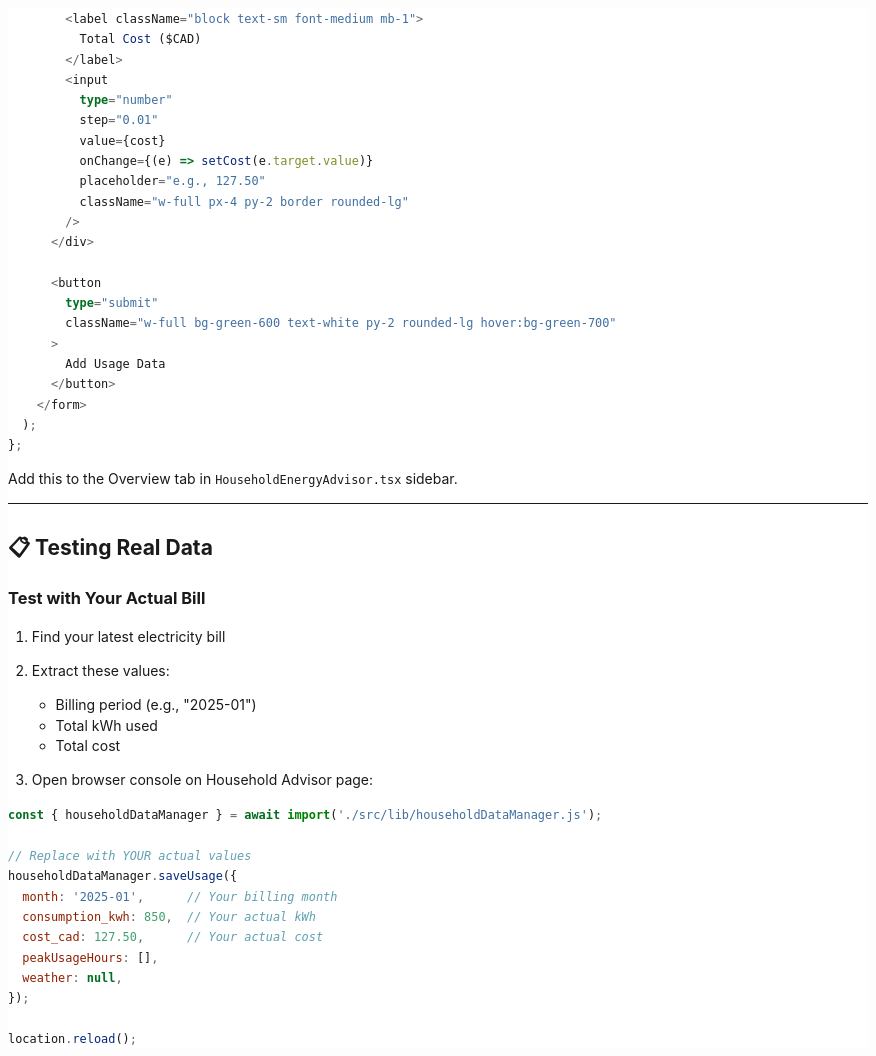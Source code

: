 ```typescript
        <label className="block text-sm font-medium mb-1">
          Total Cost ($CAD)
        </label>
        <input
          type="number"
          step="0.01"
          value={cost}
          onChange={(e) => setCost(e.target.value)}
          placeholder="e.g., 127.50"
          className="w-full px-4 py-2 border rounded-lg"
        />
      </div>
      
      <button
        type="submit"
        className="w-full bg-green-600 text-white py-2 rounded-lg hover:bg-green-700"
      >
        Add Usage Data
      </button>
    </form>
  );
};
```

Add this to the Overview tab in `HouseholdEnergyAdvisor.tsx` sidebar.

---

## 📋 Testing Real Data

### Test with Your Actual Bill

1. Find your latest electricity bill
2. Extract these values:
   - Billing period (e.g., "2025-01")
   - Total kWh used
   - Total cost

3. Open browser console on Household Advisor page:

```javascript
const { householdDataManager } = await import('./src/lib/householdDataManager.js');

// Replace with YOUR actual values
householdDataManager.saveUsage({
  month: '2025-01',      // Your billing month
  consumption_kwh: 850,  // Your actual kWh
  cost_cad: 127.50,      // Your actual cost
  peakUsageHours: [],
  weather: null,
});

location.reload();
```
